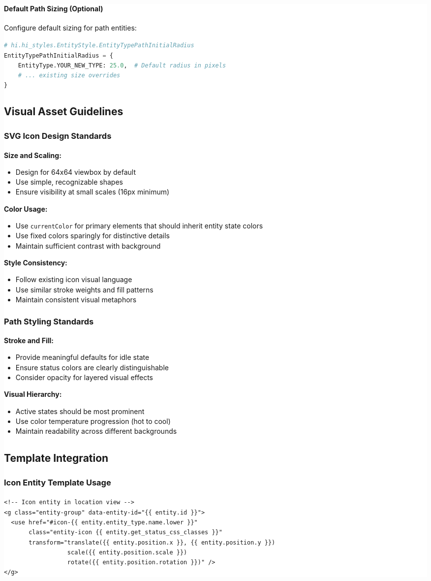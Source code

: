 #### Default Path Sizing (Optional)

Configure default sizing for path entities:
```python
# hi.hi_styles.EntityStyle.EntityTypePathInitialRadius
EntityTypePathInitialRadius = {
    EntityType.YOUR_NEW_TYPE: 25.0,  # Default radius in pixels
    # ... existing size overrides
}
```

## Visual Asset Guidelines

### SVG Icon Design Standards

**Size and Scaling:**
- Design for 64x64 viewbox by default
- Use simple, recognizable shapes
- Ensure visibility at small scales (16px minimum)

**Color Usage:**
- Use `currentColor` for primary elements that should inherit entity state colors
- Use fixed colors sparingly for distinctive details
- Maintain sufficient contrast with background

**Style Consistency:**
- Follow existing icon visual language
- Use similar stroke weights and fill patterns
- Maintain consistent visual metaphors

### Path Styling Standards

**Stroke and Fill:**
- Provide meaningful defaults for idle state
- Ensure status colors are clearly distinguishable
- Consider opacity for layered visual effects

**Visual Hierarchy:**
- Active states should be most prominent
- Use color temperature progression (hot to cool)
- Maintain readability across different backgrounds

## Template Integration

### Icon Entity Template Usage

```django
<!-- Icon entity in location view -->
<g class="entity-group" data-entity-id="{{ entity.id }}">
  <use href="#icon-{{ entity.entity_type.name.lower }}" 
       class="entity-icon {{ entity.get_status_css_classes }}"
       transform="translate({{ entity.position.x }}, {{ entity.position.y }}) 
                  scale({{ entity.position.scale }}) 
                  rotate({{ entity.position.rotation }})" />
</g>
```
